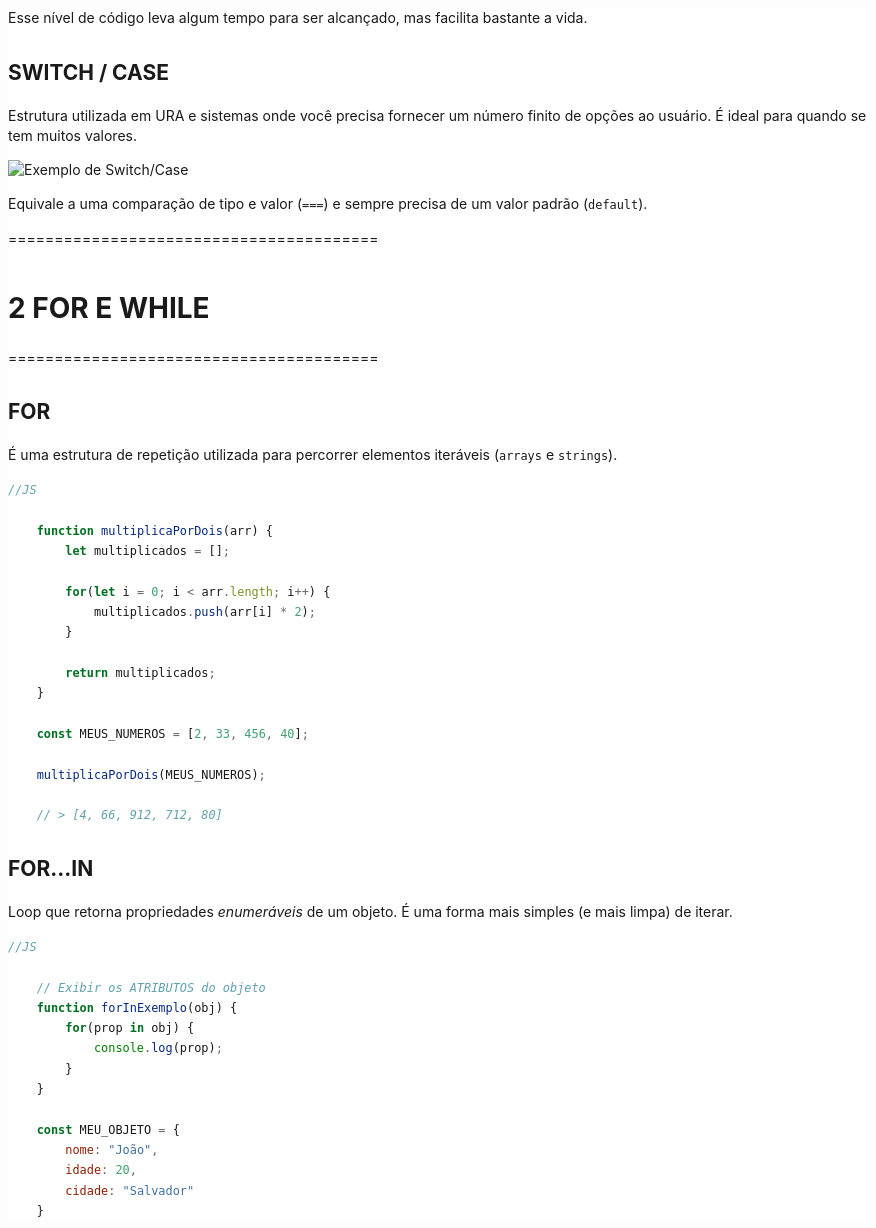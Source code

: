 
Esse nível de código leva algum tempo para ser alcançado, mas facilita bastante a vida.


## SWITCH / CASE

Estrutura utilizada em URA e sistemas onde você precisa fornecer um número finito de opções ao usuário. É ideal para quando se tem muitos valores.

![Exemplo de Switch/Case](https://miro.medium.com/max/762/1*0KACYGFFuTfXQcVpL70CeA.png)

Equivale a uma comparação de tipo e valor (`===`) e sempre precisa de um valor padrão (`default`).



========================================
# 2 FOR E WHILE
========================================

## FOR

É uma estrutura de repetição utilizada para percorrer elementos iteráveis (`arrays` e `strings`). 


```js
//JS

    function multiplicaPorDois(arr) {
        let multiplicados = [];

        for(let i = 0; i < arr.length; i++) {
            multiplicados.push(arr[i] * 2);
        }

        return multiplicados;
    }

    const MEUS_NUMEROS = [2, 33, 456, 40];

    multiplicaPorDois(MEUS_NUMEROS);

    // > [4, 66, 912, 712, 80]

```


## FOR...IN

Loop que retorna propriedades *enumeráveis* de um objeto. É uma forma mais simples (e mais limpa) de iterar.


```js
//JS

    // Exibir os ATRIBUTOS do objeto
    function forInExemplo(obj) {
        for(prop in obj) {
            console.log(prop);
        }
    }

    const MEU_OBJETO = {
        nome: "João",
        idade: 20,
        cidade: "Salvador"
    }
```